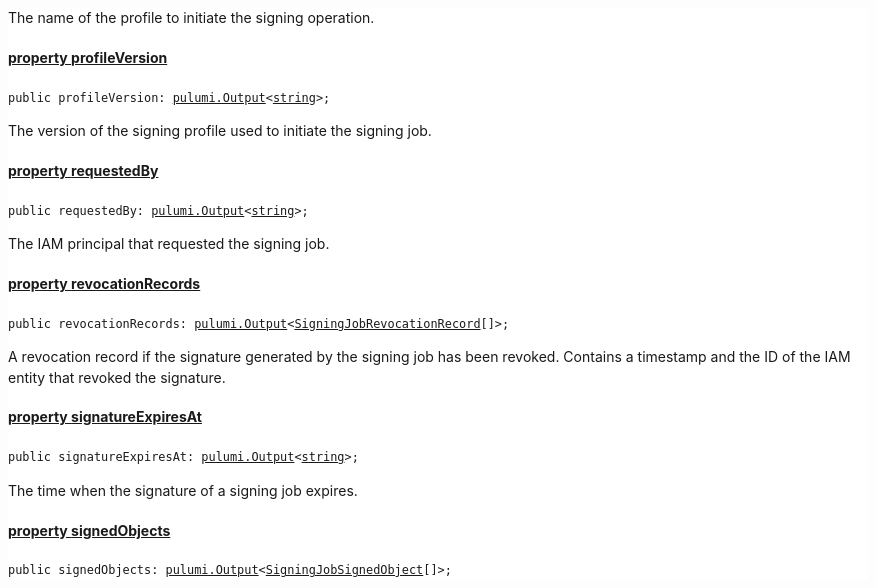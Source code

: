 The name of the profile to initiate the signing operation.

<h4 class="pdoc-member-header" id="SigningJob-profileVersion">
<a class="pdoc-child-name" href="https://github.com/pulumi/pulumi-aws/blob/dc8d336caa9186ced9520f4546c42ba956bd195e/sdk/nodejs/signer/signingJob.ts#L116">property <b>profileVersion</b></a>
</h4>

<pre class="highlight"><code><span class='kd'>public </span>profileVersion: <a href='/docs/reference/pkg/nodejs/pulumi/pulumi/#Output'>pulumi.Output</a>&lt;<span class='kd'><a href='https://developer.mozilla.org/en-US/docs/Web/JavaScript/Reference/Global_Objects/String'>string</a></span>&gt;;</code></pre>

The version of the signing profile used to initiate the signing job.

<h4 class="pdoc-member-header" id="SigningJob-requestedBy">
<a class="pdoc-child-name" href="https://github.com/pulumi/pulumi-aws/blob/dc8d336caa9186ced9520f4546c42ba956bd195e/sdk/nodejs/signer/signingJob.ts#L120">property <b>requestedBy</b></a>
</h4>

<pre class="highlight"><code><span class='kd'>public </span>requestedBy: <a href='/docs/reference/pkg/nodejs/pulumi/pulumi/#Output'>pulumi.Output</a>&lt;<span class='kd'><a href='https://developer.mozilla.org/en-US/docs/Web/JavaScript/Reference/Global_Objects/String'>string</a></span>&gt;;</code></pre>

The IAM principal that requested the signing job.

<h4 class="pdoc-member-header" id="SigningJob-revocationRecords">
<a class="pdoc-child-name" href="https://github.com/pulumi/pulumi-aws/blob/dc8d336caa9186ced9520f4546c42ba956bd195e/sdk/nodejs/signer/signingJob.ts#L124">property <b>revocationRecords</b></a>
</h4>

<pre class="highlight"><code><span class='kd'>public </span>revocationRecords: <a href='/docs/reference/pkg/nodejs/pulumi/pulumi/#Output'>pulumi.Output</a>&lt;<a href='/docs/reference/pkg/nodejs/pulumi/aws/types/output/#SigningJobRevocationRecord'>SigningJobRevocationRecord</a>[]&gt;;</code></pre>

A revocation record if the signature generated by the signing job has been revoked. Contains a timestamp and the ID of the IAM entity that revoked the signature.

<h4 class="pdoc-member-header" id="SigningJob-signatureExpiresAt">
<a class="pdoc-child-name" href="https://github.com/pulumi/pulumi-aws/blob/dc8d336caa9186ced9520f4546c42ba956bd195e/sdk/nodejs/signer/signingJob.ts#L128">property <b>signatureExpiresAt</b></a>
</h4>

<pre class="highlight"><code><span class='kd'>public </span>signatureExpiresAt: <a href='/docs/reference/pkg/nodejs/pulumi/pulumi/#Output'>pulumi.Output</a>&lt;<span class='kd'><a href='https://developer.mozilla.org/en-US/docs/Web/JavaScript/Reference/Global_Objects/String'>string</a></span>&gt;;</code></pre>

The time when the signature of a signing job expires.

<h4 class="pdoc-member-header" id="SigningJob-signedObjects">
<a class="pdoc-child-name" href="https://github.com/pulumi/pulumi-aws/blob/dc8d336caa9186ced9520f4546c42ba956bd195e/sdk/nodejs/signer/signingJob.ts#L132">property <b>signedObjects</b></a>
</h4>

<pre class="highlight"><code><span class='kd'>public </span>signedObjects: <a href='/docs/reference/pkg/nodejs/pulumi/pulumi/#Output'>pulumi.Output</a>&lt;<a href='/docs/reference/pkg/nodejs/pulumi/aws/types/output/#SigningJobSignedObject'>SigningJobSignedObject</a>[]&gt;;</code></pre>
